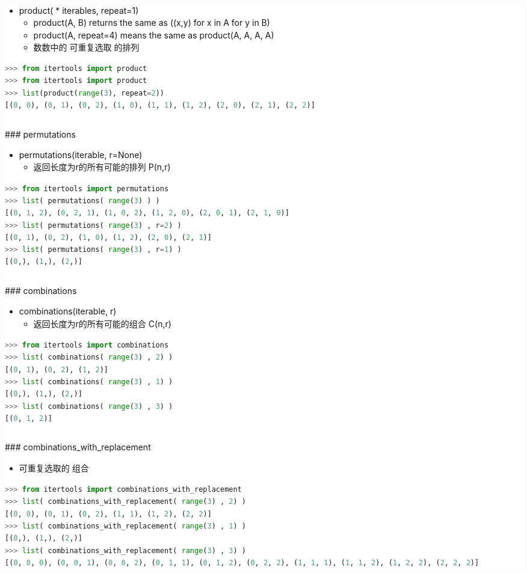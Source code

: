  - product( \* iterables, repeat=1)
	- product(A, B) returns the same as ((x,y) for x in A for y in B)
	- product(A, repeat=4) means the same as product(A, A, A, A)
	- 数数中的 可重复选取 的排列

```python
>>> from itertools import product
>>> from itertools import product
>>> list(product(range(3), repeat=2))
[(0, 0), (0, 1), (0, 2), (1, 0), (1, 1), (1, 2), (2, 0), (2, 1), (2, 2)]
```

<h2 id="adeebd07309c91963b1828767e65f35c"></h2>
### permutations

 - permutations(iterable, r=None)
	- 返回长度为r的所有可能的排列 P(n,r)

```python
>>> from itertools import permutations
>>> list( permutations( range(3) ) )
[(0, 1, 2), (0, 2, 1), (1, 0, 2), (1, 2, 0), (2, 0, 1), (2, 1, 0)]
>>> list( permutations( range(3) , r=2) )
[(0, 1), (0, 2), (1, 0), (1, 2), (2, 0), (2, 1)]
>>> list( permutations( range(3) , r=1) )
[(0,), (1,), (2,)]
```

<h2 id="9256e4c379ff4a504a88c567d54dcb97"></h2>
### combinations

 - combinations(iterable, r) 
	- 返回长度为r的所有可能的组合 C(n,r)

```python
>>> from itertools import combinations
>>> list( combinations( range(3) , 2) )
[(0, 1), (0, 2), (1, 2)]
>>> list( combinations( range(3) , 1) )
[(0,), (1,), (2,)]
>>> list( combinations( range(3) , 3) )
[(0, 1, 2)]
```

<h2 id="a91d298eb5ba90bb529e821f71c0c97f"></h2>
### combinations_with_replacement 

 - 可重复选取的 组合

```python
>>> from itertools import combinations_with_replacement
>>> list( combinations_with_replacement( range(3) , 2) )
[(0, 0), (0, 1), (0, 2), (1, 1), (1, 2), (2, 2)]
>>> list( combinations_with_replacement( range(3) , 1) )
[(0,), (1,), (2,)]
>>> list( combinations_with_replacement( range(3) , 3) )
[(0, 0, 0), (0, 0, 1), (0, 0, 2), (0, 1, 1), (0, 1, 2), (0, 2, 2), (1, 1, 1), (1, 1, 2), (1, 2, 2), (2, 2, 2)]
```
